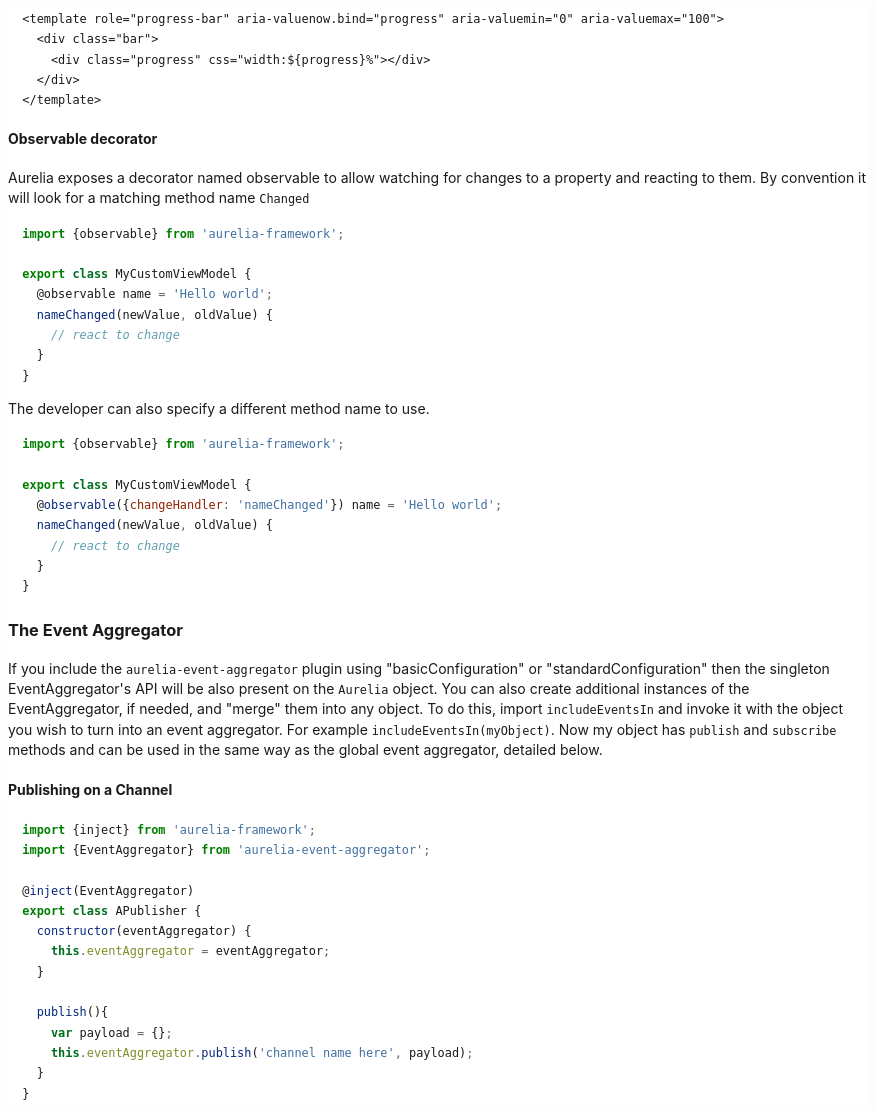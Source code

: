 ```markup
  <template role="progress-bar" aria-valuenow.bind="progress" aria-valuemin="0" aria-valuemax="100">
    <div class="bar">
      <div class="progress" css="width:${progress}%"></div>
    </div>
  </template>
```

#### Observable decorator

Aurelia exposes a decorator named observable to allow watching for changes to a property and reacting to them. By convention it will look for a matching method name `Changed`

```javascript
  import {observable} from 'aurelia-framework';
  
  export class MyCustomViewModel {
    @observable name = 'Hello world';
    nameChanged(newValue, oldValue) {
      // react to change
    }
  }
```

The developer can also specify a different method name to use.

```javascript
  import {observable} from 'aurelia-framework';
  
  export class MyCustomViewModel {
    @observable({changeHandler: 'nameChanged'}) name = 'Hello world';
    nameChanged(newValue, oldValue) {
      // react to change
    }
  }
```

### The Event Aggregator <a href="#the-event-aggregator" id="the-event-aggregator"></a>

If you include the `aurelia-event-aggregator` plugin using "basicConfiguration" or "standardConfiguration" then the singleton EventAggregator's API will be also present on the `Aurelia` object. You can also create additional instances of the EventAggregator, if needed, and "merge" them into any object. To do this, import `includeEventsIn` and invoke it with the object you wish to turn into an event aggregator. For example `includeEventsIn(myObject)`. Now my object has `publish` and `subscribe` methods and can be used in the same way as the global event aggregator, detailed below.

#### Publishing on a Channel

```javascript
  import {inject} from 'aurelia-framework';
  import {EventAggregator} from 'aurelia-event-aggregator';
  
  @inject(EventAggregator)
  export class APublisher {
    constructor(eventAggregator) {
      this.eventAggregator = eventAggregator;
    }
  
    publish(){
      var payload = {};
      this.eventAggregator.publish('channel name here', payload);
    }
  }
```
